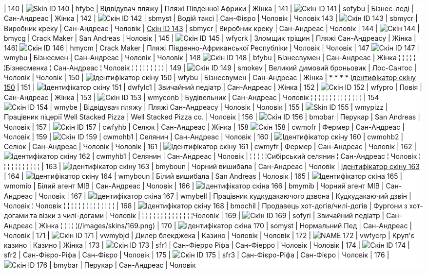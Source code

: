 | 140 | ![Skin ID 140](/images/skins/140.png) | hfybe | Відвідувач пляжу | Пляжі Південної Африки | Жінка
| 141 | ![Скін ID 141](/images/skins/141.png) | sofybu | Бізнес-леді | Сан-Андреас | Жінка
| 142 | ![Скін ID 142](/images/skins/142.png) | sbmyst | Водій таксі | Сан-Фієро | Чоловік | Чоловік
143 | ![Скін ID 143](/images/skins/143.png) | sbmycr | Виробник креку | Сан-Андреас | Чоловік | [Скін ID 143](/images/skins/143.png) | sbmycr | Виробник креку | Сан-Андреас | Чоловік
| 144 | ![Скін 144](/images/skins/144.png) | bmycg | Crack Maker | San Andreas | Чоловік
| 145 | ![Скін ID 145](/images/skins/145.png) | wfycrk | Зломщик тріщин | Пляжі Сан-Андреасу | Жінка
| 146] ![Скін ID 146](/images/skins/146.png) | hmycm | Crack Maker | Пляжі Південно-Африканської Республіки | Чоловік | Чоловік
| 147 ![Скін ID 147](/images/skins/147.png) | wmybu | Бізнесмен | Сан-Андреас | Чоловік | Чоловік
| 148 ![Скін ID 148](/images/skins/148.png) | bfybu | Бізнесвумен | Сан-Андреас | Жінка ¦ ¦ ¦ ¦ ¦ ¦Бізнесменка ¦ Сан-Андреас ¦ Чоловік ¦ ¦ ¦ ¦ ¦ ¦ ¦ ¦ ¦
| 149 | ![Скін ID 149](/images/skins/149.png) | smokev | Великий димовий броньовик | Лос-Сантос | Чоловік | Чоловік
| 150 | ![Ідентифікатор скіну 150](/images/skins/150.png) | wfybu | Бізнесвумен | Сан-Андреас | Жінка | * * * * [Ідентифікатор скіну 150](/images/skins/150.png)
| 151 | ![Ідентифікатор скіну 151](/images/skins/151.png) | dwfylc1 | Звичайний педіатр | Сан-Андреас | Жінка
| 152 | ![Скін ID 152](/images/skins/152.png) | wfypro | Повія | Сан-Андреас | Жінка
| 153 | ![Скін ID 153](/images/skins/153.png) | wmyconb | Будівельник | Сан-Андреас | Чоловік ¦ ¦ ¦ ¦ ¦ ¦ ¦ ¦ ¦ ¦ ¦ ¦ ¦ ¦
| 154 ![Скін ID 154](/images/skins/154.png) | wmybe | Відвідувач пляжу | Пляжі Сан-Андреасу | Чоловік | Чоловік
| 155 | ![Skin ID 155](/images/skins/155.png) | wmypizz | Працівник піцерії Well Stacked Pizza | Well Stacked Pizza co.                             | Чоловік
| 156 | ![Скін ID 156](/images/skins/156.png) | bmobar | Перукар | San Andreas | Чоловік
| 157 | ![Скін ID 157](/images/skins/157.png) | cwfyhb | Селюк | Сан-Андреас | Жінка
| 158 ![Скін 158](/images/skins/158.png) | cwmofr | Фермер | Сан-Андреас | Чоловік
| 159 | ![Скін ID 159](/images/skins/159.png) | cwmohb1 | Селянин | Сан-Андреас | Чоловік
| 160 | ![Ідентифікатор скіну 160](/images/skins/160.png) | cwmohb2 | Селюк | Сан-Андреас | Чоловік | Чоловік
| 161 | ![Ідентифікатор скіну 161](/images/skins/161.png) | cwmyfr | Фермер | Сан-Андреас | Чоловік
| 162 | ![Ідентифікатор скіну 162](/images/skins/162.png) | cwmyhb1 | Селянин | Сан-Андреас | Чоловік | ¦ ¦ ¦ ¦ ¦Сибірський селянин ¦ Сан-Андреас ¦ Чоловік ¦ ¦ ¦ ¦ ¦ ¦ ¦ ¦ ¦ ¦ ¦
| 163 | ![Ідентифікатор скіну 163](/images/skins/163.png) | bmyboun | Чорний вишибала | Сан-Андреас | Чоловік | [Ідентифікатор скіну 163](/images/skins/163.png)
| 164 | ![Ідентифікатор скіну 164](/images/skins/164.png) | wmyboun | Білий вишибала | San Andreas | Чоловік
| 165 | ![Ідентифікатор скіна 165](/images/skins/165.png) | wmomib | Білий агент MIB | Сан-Андреас | Чоловік
| 166 | ![Ідентифікатор скіна 166](/images/skins/166.png) | bmymib | Чорний агент MIB | Сан-Андреас | Чоловік
| 167 | ![Ідентифікатор скіна 167](/images/skins/167.png) | wmybell | Працівник кудкудакаючого дзвона | Кудкудакаючий дзвін | Чоловік ¦ Чоловік ¦ ¦ ¦ ¦ ¦ ¦ ¦ ¦ ¦ ¦ ¦ ¦ ¦ ¦
| 168 | ![Ідентифікатор скіну 168](/images/skins/168.png) | bmochil | Продавець хот-догів/чилі-догів | Фургони з хот-догами та візки з чилі-догами | Чоловік | ¦ ¦ ¦ ¦ ¦ ¦ ¦ ¦ ¦ ¦ ¦ ¦ ¦ ¦Чоловік
| 169 | ![Скін ID 169](/images/skins/169.png) | sofyri | Звичайний педіатр | Сан-Андреас | Жінка ¦ ¦ ¦ ¦ ¦(/images/skins/169.png)
| 170 | ![Ідентифікатор скіна 170](/images/skins/170.png) | somyst | Нормальний Пед | Сан-Андреас | Чоловік
| 171 | ![Скін ID 171](/images/skins/171.png) | vwmybjd | Дилер блекджека | Казино | Чоловік | Чоловік
| 172 | ![NAME 172](/images/skins/172.png) | vwfycrp | Круп'є казино | Казино | Жінка
| 173 | ![Скін ID 173](/images/skins/173.png) | sfr1 | Сан-Фіерро Ріфа | Сан-Фіерро | Чоловік | Чоловік
| 174 | ![Скін ID 174](/images/skins/174.png) | sfr2 | Сан-Фієро-Ріфа | Сан-Фієро | Чоловік
| 175 | ![Скін ID 175](/images/skins/175.png) | sfr3 | Сан-Фієро-Ріфа | Сан-Фієро | Чоловік
| 176 | ![Скін ID 176](/images/skins/176.png) | bmybar | Перукар | Сан-Андреас | Чоловік